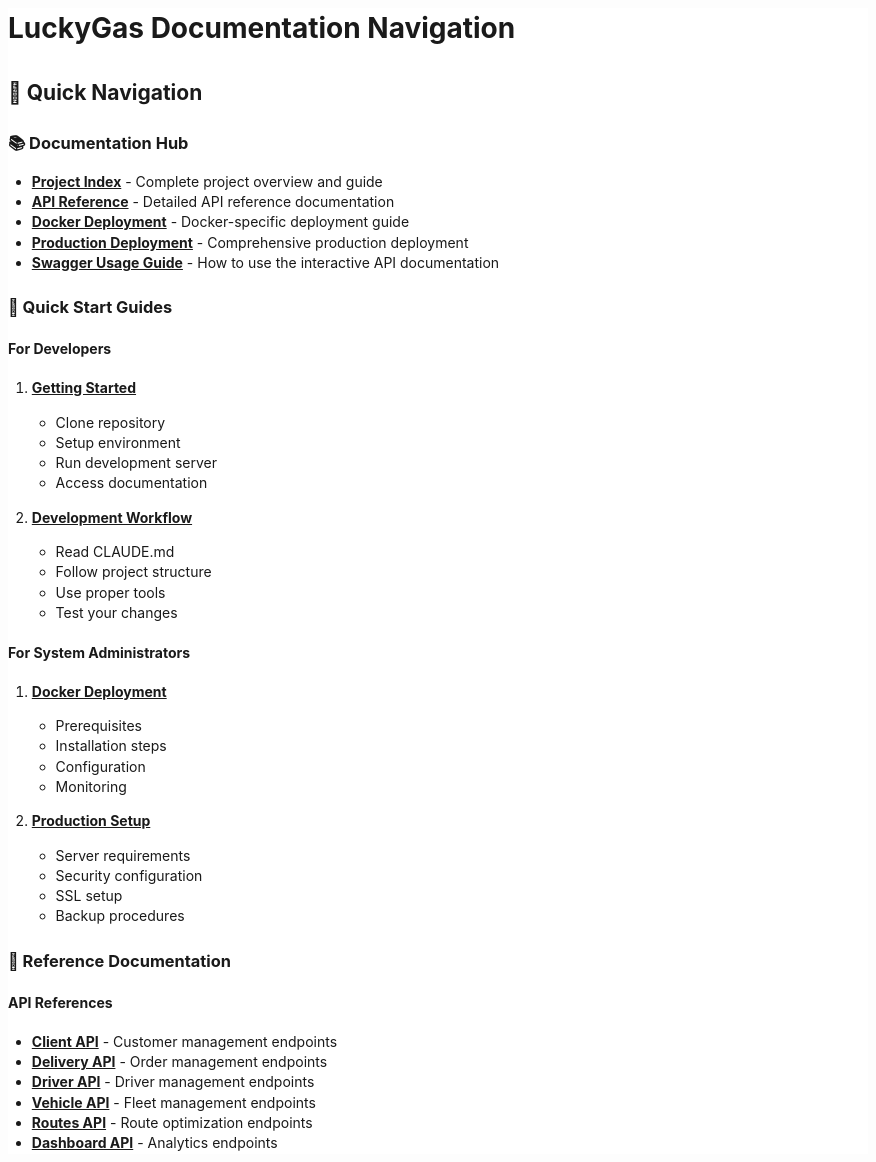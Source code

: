 # LuckyGas Documentation Navigation

## 🧭 Quick Navigation

### 📚 Documentation Hub
- **[Project Index](./PROJECT_INDEX.md)** - Complete project overview and guide
- **[API Reference](./API_REFERENCE.md)** - Detailed API reference documentation
- **[Docker Deployment](./DOCKER_DEPLOYMENT.md)** - Docker-specific deployment guide
- **[Production Deployment](./PRODUCTION_DEPLOYMENT.md)** - Comprehensive production deployment
- **[Swagger Usage Guide](./SWAGGER_USAGE_GUIDE.md)** - How to use the interactive API documentation

### 🚀 Quick Start Guides

#### For Developers
1. **[Getting Started](#getting-started)**
   - Clone repository
   - Setup environment
   - Run development server
   - Access documentation

2. **[Development Workflow](#development-workflow)**
   - Read CLAUDE.md
   - Follow project structure
   - Use proper tools
   - Test your changes

#### For System Administrators
1. **[Docker Deployment](#docker-deployment)**
   - Prerequisites
   - Installation steps
   - Configuration
   - Monitoring

2. **[Production Setup](#production-setup)**
   - Server requirements
   - Security configuration
   - SSL setup
   - Backup procedures

### 📖 Reference Documentation

#### API References
- **[Client API](./PROJECT_INDEX.md#1-client-management-apiclients)** - Customer management endpoints
- **[Delivery API](./PROJECT_INDEX.md#2-delivery-management-apideliveries)** - Order management endpoints
- **[Driver API](./PROJECT_INDEX.md#3-driver-management-apidrivers)** - Driver management endpoints
- **[Vehicle API](./PROJECT_INDEX.md#4-vehicle-management-apivehicles)** - Fleet management endpoints
- **[Routes API](./PROJECT_INDEX.md#5-route-optimization-apiroutes)** - Route optimization endpoints
- **[Dashboard API](./PROJECT_INDEX.md#6-dashboard-apidashboard)** - Analytics endpoints
